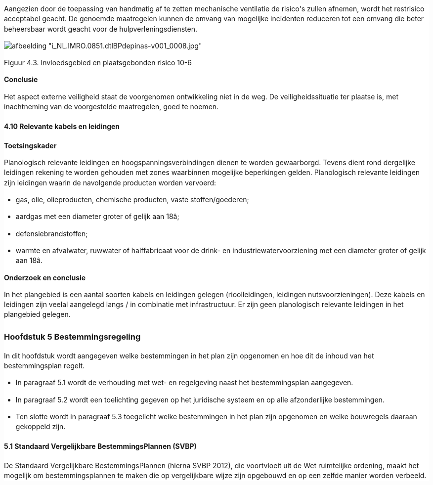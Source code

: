 Aangezien door de toepassing van handmatig af te zetten mechanische ventilatie de risico's zullen afnemen, wordt het restrisico acceptabel geacht. De genoemde maatregelen kunnen de omvang van mogelijke incidenten reduceren tot een omvang die beter beheersbaar wordt geacht voor de hulpverleningsdiensten.

![afbeelding "i_NL.IMRO.0851.dtlBPdepinas-v001_0008.jpg"](i_NL.IMRO.0851.dtlBPdepinas-v001_0008.jpg)

Figuur 4\.3\. Invloedsgebied en plaatsgebonden risico 10\-6

**Conclusie**

Het aspect externe veiligheid staat de voorgenomen ontwikkeling niet in de weg. De veiligheidssituatie ter plaatse is, met inachtneming van de voorgestelde maatregelen, goed te noemen.

#### 4\.10 Relevante kabels en leidingen

**Toetsingskader**

Planologisch relevante leidingen en hoogspanningsverbindingen dienen te worden gewaarborgd. Tevens dient rond dergelijke leidingen rekening te worden gehouden met zones waarbinnen mogelijke beperkingen gelden. Planologisch relevante leidingen zijn leidingen waarin de navolgende producten worden vervoerd:

* gas, olie, olieproducten, chemische producten, vaste stoffen/goederen;

* aardgas met een diameter groter of gelijk aan 18â;

* defensiebrandstoffen;

* warmte en afvalwater, ruwwater of halffabricaat voor de drink\- en industriewatervoorziening met een diameter groter of gelijk aan 18â.

**Onderzoek en conclusie**

In het plangebied is een aantal soorten kabels en leidingen gelegen (rioolleidingen, leidingen nutsvoorzieningen). Deze kabels en leidingen zijn veelal aangelegd langs / in combinatie met infrastructuur. Er zijn geen planologisch relevante leidingen in het plangebied gelegen.

### Hoofdstuk 5 Bestemmingsregeling

In dit hoofdstuk wordt aangegeven welke bestemmingen in het plan zijn opgenomen en hoe dit de inhoud van het bestemmingsplan regelt.

* In paragraaf 5\.1 wordt de verhouding met wet\- en regelgeving naast het bestemmingsplan aangegeven.

* In paragraaf 5\.2 wordt een toelichting gegeven op het juridische systeem en op alle afzonderlijke bestemmingen.

* Ten slotte wordt in paragraaf 5\.3 toegelicht welke bestemmingen in het plan zijn opgenomen en welke bouwregels daaraan gekoppeld zijn.

#### 5\.1 Standaard Vergelijkbare BestemmingsPlannen (SVBP)

De Standaard Vergelijkbare BestemmingsPlannen (hierna SVBP 2012\), die voortvloeit uit de Wet ruimtelijke ordening, maakt het mogelijk om bestemmingsplannen te maken die op vergelijkbare wijze zijn opgebouwd en op een zelfde manier worden verbeeld.
